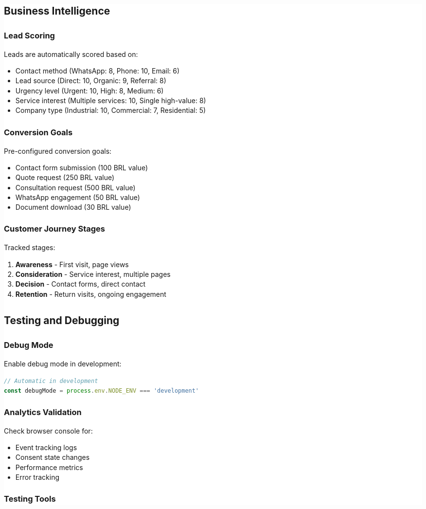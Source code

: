 ## Business Intelligence

### Lead Scoring

Leads are automatically scored based on:

- Contact method (WhatsApp: 8, Phone: 10, Email: 6)
- Lead source (Direct: 10, Organic: 9, Referral: 8)
- Urgency level (Urgent: 10, High: 8, Medium: 6)
- Service interest (Multiple services: 10, Single high-value: 8)
- Company type (Industrial: 10, Commercial: 7, Residential: 5)

### Conversion Goals

Pre-configured conversion goals:

- Contact form submission (100 BRL value)
- Quote request (250 BRL value)
- Consultation request (500 BRL value)
- WhatsApp engagement (50 BRL value)
- Document download (30 BRL value)

### Customer Journey Stages

Tracked stages:

1. **Awareness** - First visit, page views
2. **Consideration** - Service interest, multiple pages
3. **Decision** - Contact forms, direct contact
4. **Retention** - Return visits, ongoing engagement

## Testing and Debugging

### Debug Mode

Enable debug mode in development:

```typescript
// Automatic in development
const debugMode = process.env.NODE_ENV === 'development'
```

### Analytics Validation

Check browser console for:

- Event tracking logs
- Consent state changes
- Performance metrics
- Error tracking

### Testing Tools
